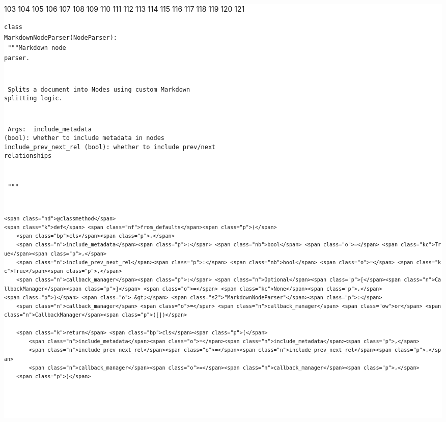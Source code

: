 <span class="normal">103</span>
<span class="normal">104</span>
<span class="normal">105</span>
<span class="normal">106</span>
<span class="normal">107</span>
<span class="normal">108</span>
<span class="normal">109</span>
<span class="normal">110</span>
<span class="normal">111</span>
<span class="normal">112</span>
<span class="normal">113</span>
<span class="normal">114</span>
<span class="normal">115</span>
<span class="normal">116</span>
<span class="normal">117</span>
<span class="normal">118</span>
<span class="normal">119</span>
<span class="normal">120</span>
<span class="normal">121</span></pre></div></td><td class="code"><div><pre><span></span><code><span class="k">class</span> <span class="nc">MarkdownNodeParser</span><span class="p">(</span><span class="n">NodeParser</span><span class="p">):</span>
<span class="w">    </span><span class="sd">"""Markdown node parser.</span>

<span class="sd">    Splits a document into Nodes using custom Markdown splitting logic.</span>

<span class="sd">    Args:</span>
<span class="sd">        include_metadata (bool): whether to include metadata in nodes</span>
<span class="sd">        include_prev_next_rel (bool): whether to include prev/next relationships</span>

<span class="sd">    """</span>

    <span class="nd">@classmethod</span>
    <span class="k">def</span> <span class="nf">from_defaults</span><span class="p">(</span>
        <span class="bp">cls</span><span class="p">,</span>
        <span class="n">include_metadata</span><span class="p">:</span> <span class="nb">bool</span> <span class="o">=</span> <span class="kc">True</span><span class="p">,</span>
        <span class="n">include_prev_next_rel</span><span class="p">:</span> <span class="nb">bool</span> <span class="o">=</span> <span class="kc">True</span><span class="p">,</span>
        <span class="n">callback_manager</span><span class="p">:</span> <span class="n">Optional</span><span class="p">[</span><span class="n">CallbackManager</span><span class="p">]</span> <span class="o">=</span> <span class="kc">None</span><span class="p">,</span>
    <span class="p">)</span> <span class="o">-&gt;</span> <span class="s2">"MarkdownNodeParser"</span><span class="p">:</span>
        <span class="n">callback_manager</span> <span class="o">=</span> <span class="n">callback_manager</span> <span class="ow">or</span> <span class="n">CallbackManager</span><span class="p">([])</span>

        <span class="k">return</span> <span class="bp">cls</span><span class="p">(</span>
            <span class="n">include_metadata</span><span class="o">=</span><span class="n">include_metadata</span><span class="p">,</span>
            <span class="n">include_prev_next_rel</span><span class="o">=</span><span class="n">include_prev_next_rel</span><span class="p">,</span>
            <span class="n">callback_manager</span><span class="o">=</span><span class="n">callback_manager</span><span class="p">,</span>
        <span class="p">)</span>
